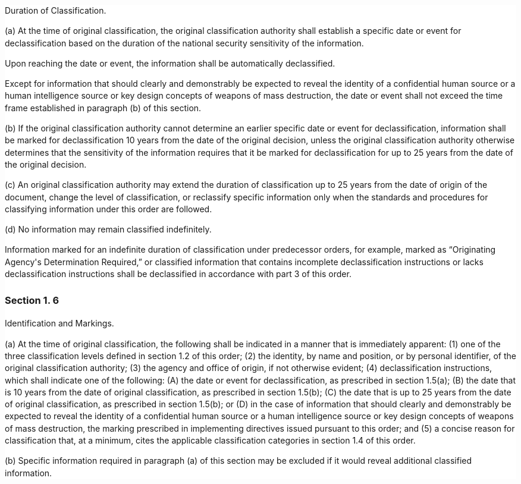 Duration of Classification.

(a) At the time of original classification, the original classification authority shall establish a specific date or event for declassification based on the duration of the national security sensitivity of the information.

Upon reaching the date or event, the information shall be automatically declassified.

Except for information that should clearly and demonstrably be expected to reveal the identity of a confidential human source or a human intelligence source or key design concepts of weapons of mass destruction, the date or event shall not exceed the time frame established in paragraph (b) of this section.

(b) If the original classification authority cannot determine an earlier specific date or event for declassification, information shall be marked for declassification 10 years from the date of the original decision, unless the original classification authority otherwise determines that the sensitivity of the information requires that it be marked for declassification for up to 25 years from the date of the original decision.

(c) An original classification authority may extend the duration of classification up to 25 years from the date of origin of the document, change the level of classification, or reclassify specific information only when the standards and procedures for classifying information under this order are followed.

(d) No information may remain classified indefinitely.

Information marked for an indefinite duration of classification under predecessor orders, for example, marked as “Originating Agency's Determination Required,” or classified information that contains incomplete declassification instructions or lacks declassification instructions shall be declassified in accordance with part 3 of this order.
### Section 1. 6

Identification and Markings.

(a) At the time of original classification, the following shall be indicated in a manner that is immediately apparent:
    (1) one of the three classification levels defined in section 1.2 of this order;
    (2) the identity, by name and position, or by personal identifier, of the original classification authority;
    (3) the agency and office of origin, if not otherwise evident;
    (4) declassification instructions, which shall indicate one of the following:
(A) the date or event for declassification, as prescribed in section 1.5(a);
(B) the date that is 10 years from the date of original classification, as prescribed in section 1.5(b);
(C) the date that is up to 25 years from the date of original classification, as prescribed in section 1.5(b); or
(D) in the case of information that should clearly and demonstrably be expected to reveal the identity of a confidential human source or a human intelligence source or key design concepts of weapons of mass destruction, the marking prescribed in implementing directives issued pursuant to this order; and
    (5) a concise reason for classification that, at a minimum, cites the applicable classification categories in section 1.4 of this order.

(b) Specific information required in paragraph (a) of this section may be excluded if it would reveal additional classified information.
